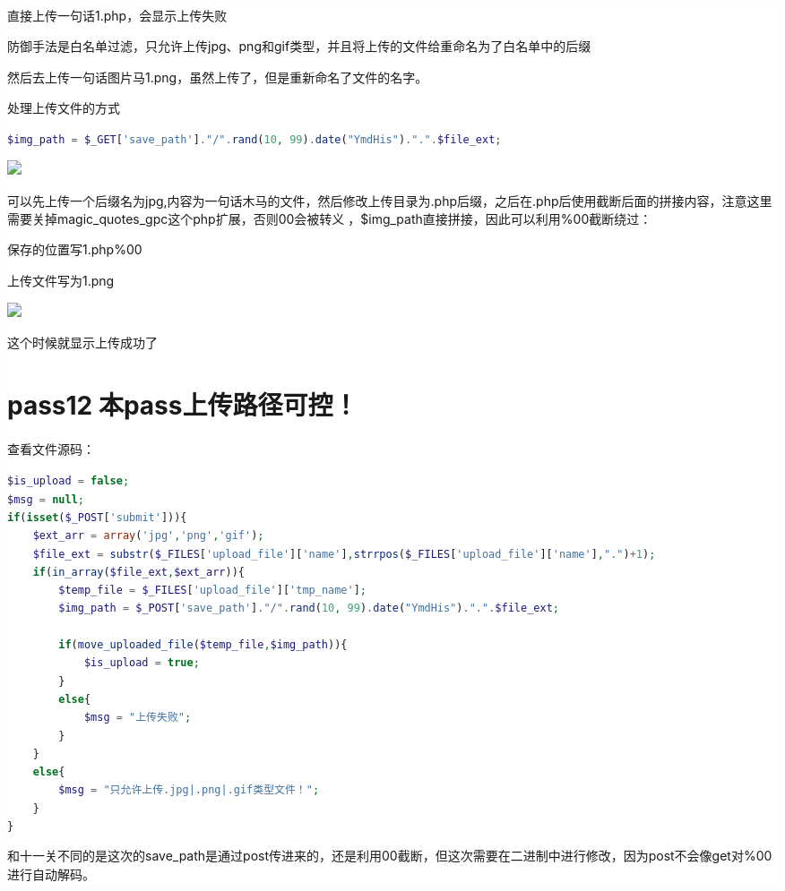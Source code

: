 直接上传一句话1.php，会显示上传失败

防御手法是白名单过滤，只允许上传jpg、png和gif类型，并且将上传的文件给重命名为了白名单中的后缀 

然后去上传一句话图片马1.png，虽然上传了，但是重新命名了文件的名字。

处理上传文件的方式

```php
$img_path = $_GET['save_path']."/".rand(10, 99).date("YmdHis").".".$file_ext;
```

<img src="{{ site.url }}/assets//blog_images/2018/8月/upload-labs_11_01.png" />



可以先上传一个后缀名为jpg,内容为一句话木马的文件，然后修改上传目录为.php后缀，之后在.php后使用截断后面的拼接内容，注意这里需要关掉magic_quotes_gpc这个php扩展，否则00会被转义 ，$img_path直接拼接，因此可以利用%00截断绕过： 

保存的位置写1.php%00

上传文件写为1.png

<img src="{{ site.url }}/assets//blog_images/2018/8月/upload-labs_11_02.png" />

这个时候就显示上传成功了

# pass12  本pass上传路径可控！

查看文件源码：

```php
$is_upload = false;
$msg = null;
if(isset($_POST['submit'])){
    $ext_arr = array('jpg','png','gif');
    $file_ext = substr($_FILES['upload_file']['name'],strrpos($_FILES['upload_file']['name'],".")+1);
    if(in_array($file_ext,$ext_arr)){
        $temp_file = $_FILES['upload_file']['tmp_name'];
        $img_path = $_POST['save_path']."/".rand(10, 99).date("YmdHis").".".$file_ext;

        if(move_uploaded_file($temp_file,$img_path)){
            $is_upload = true;
        }
        else{
            $msg = "上传失败";
        }
    }
    else{
        $msg = "只允许上传.jpg|.png|.gif类型文件！";
    }
}
```

和十一关不同的是这次的save_path是通过post传进来的，还是利用00截断，但这次需要在二进制中进行修改，因为post不会像get对%00进行自动解码。
